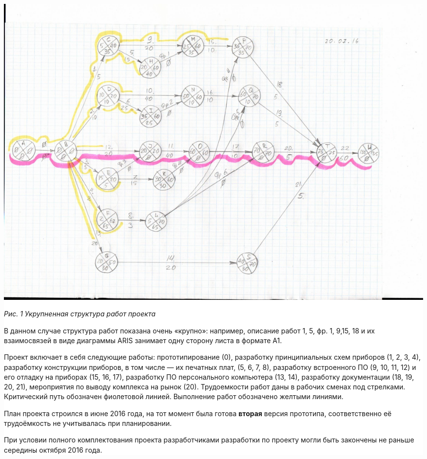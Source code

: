 ![Стуктура](Scan0095.jpg)

*Рис. 1 Укрупненная структура работ проекта*

В данном случае структура работ показана очень «крупно»: например,
описание работ 1, 5, фр. 1, 9,15, 18 и их взаимосвязей в виде диаграммы
ARIS занимает одну сторону листа в формате А1.

Проект включает в себя следующие работы: прототипирование (0),
разработку принципиальных схем приборов (1, 2, 3, 4), разработку
конструкции приборов, в том числе — их печатных плат, (5, 6, 7, 8),
разработку встроенного ПО (9, 10, 11, 12) и его отладку на приборах (15,
16, 17), разработку ПО персонального компьютера (13, 14), разработку
документации (18, 19, 20, 21), мероприятия по выводу комплекса на рынок
(20). Трудоемкости работ даны в рабочих сменах под стрелками.
Критический путь обозначен фиолетовой линией. Выполнение работ
обозначено желтыми линиями.

План проекта строился в июне 2016 года, на тот момент была готова
**вторая** версия прототипа, соответственно её трудоёмкость не
учитывалась при планировании.

При условии полного комплектования проекта разработчиками разработки по
проекту могли быть закончены не раньше середины октября 2016 года.
